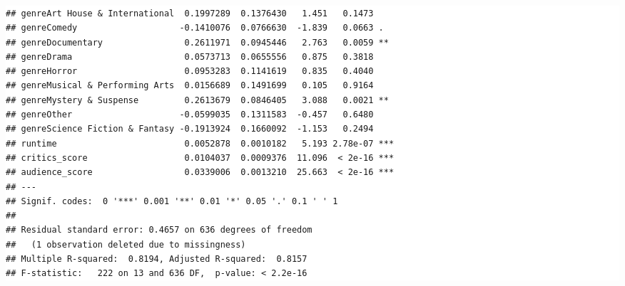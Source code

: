     ## genreArt House & International  0.1997289  0.1376430   1.451   0.1473    
    ## genreComedy                    -0.1410076  0.0766630  -1.839   0.0663 .  
    ## genreDocumentary                0.2611971  0.0945446   2.763   0.0059 ** 
    ## genreDrama                      0.0573713  0.0655556   0.875   0.3818    
    ## genreHorror                     0.0953283  0.1141619   0.835   0.4040    
    ## genreMusical & Performing Arts  0.0156689  0.1491699   0.105   0.9164    
    ## genreMystery & Suspense         0.2613679  0.0846405   3.088   0.0021 ** 
    ## genreOther                     -0.0599035  0.1311583  -0.457   0.6480    
    ## genreScience Fiction & Fantasy -0.1913924  0.1660092  -1.153   0.2494    
    ## runtime                         0.0052878  0.0010182   5.193 2.78e-07 ***
    ## critics_score                   0.0104037  0.0009376  11.096  < 2e-16 ***
    ## audience_score                  0.0339006  0.0013210  25.663  < 2e-16 ***
    ## ---
    ## Signif. codes:  0 '***' 0.001 '**' 0.01 '*' 0.05 '.' 0.1 ' ' 1
    ## 
    ## Residual standard error: 0.4657 on 636 degrees of freedom
    ##   (1 observation deleted due to missingness)
    ## Multiple R-squared:  0.8194, Adjusted R-squared:  0.8157 
    ## F-statistic:   222 on 13 and 636 DF,  p-value: < 2.2e-16
